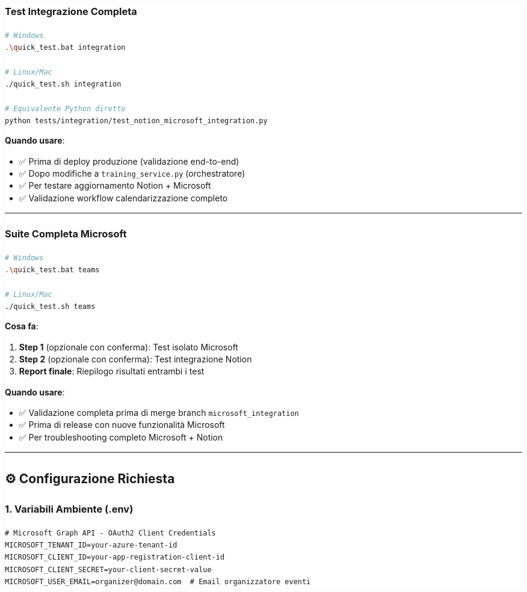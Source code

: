 
### **Test Integrazione Completa**
```bash
# Windows
.\quick_test.bat integration

# Linux/Mac
./quick_test.sh integration

# Equivalente Python diretto
python tests/integration/test_notion_microsoft_integration.py
```

**Quando usare**:
- ✅ Prima di deploy produzione (validazione end-to-end)
- ✅ Dopo modifiche a `training_service.py` (orchestratore)
- ✅ Per testare aggiornamento Notion + Microsoft
- ✅ Validazione workflow calendarizzazione completo

---

### **Suite Completa Microsoft**
```bash
# Windows
.\quick_test.bat teams

# Linux/Mac
./quick_test.sh teams
```

**Cosa fa**:
1. **Step 1** (opzionale con conferma): Test isolato Microsoft
2. **Step 2** (opzionale con conferma): Test integrazione Notion
3. **Report finale**: Riepilogo risultati entrambi i test

**Quando usare**:
- ✅ Validazione completa prima di merge branch `microsoft_integration`
- ✅ Prima di release con nuove funzionalità Microsoft
- ✅ Per troubleshooting completo Microsoft + Notion

---

## ⚙️ Configurazione Richiesta

### **1. Variabili Ambiente (.env)**

```env
# Microsoft Graph API - OAuth2 Client Credentials
MICROSOFT_TENANT_ID=your-azure-tenant-id
MICROSOFT_CLIENT_ID=your-app-registration-client-id
MICROSOFT_CLIENT_SECRET=your-client-secret-value
MICROSOFT_USER_EMAIL=organizer@domain.com  # Email organizzatore eventi
```
